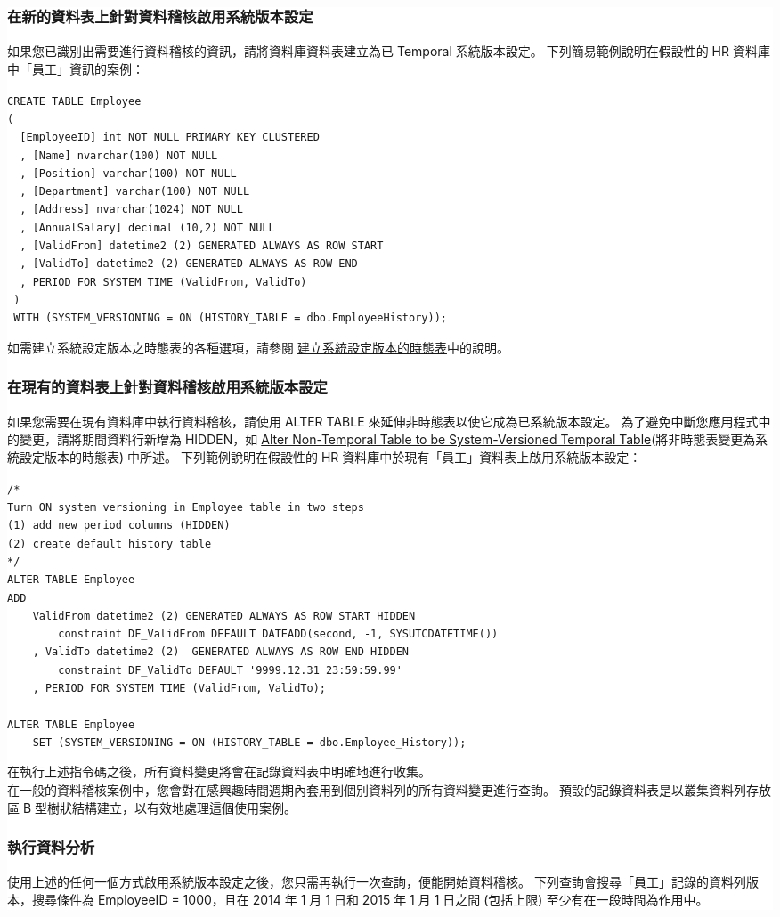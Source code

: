 ### <a name="enabling-system-versioning-on-a-new-table-for-data-audit"></a>在新的資料表上針對資料稽核啟用系統版本設定  
 如果您已識別出需要進行資料稽核的資訊，請將資料庫資料表建立為已 Temporal 系統版本設定。 下列簡易範例說明在假設性的 HR 資料庫中「員工」資訊的案例：  
  
```  
CREATE TABLE Employee   
(    
  [EmployeeID] int NOT NULL PRIMARY KEY CLUSTERED   
  , [Name] nvarchar(100) NOT NULL  
  , [Position] varchar(100) NOT NULL   
  , [Department] varchar(100) NOT NULL  
  , [Address] nvarchar(1024) NOT NULL  
  , [AnnualSalary] decimal (10,2) NOT NULL  
  , [ValidFrom] datetime2 (2) GENERATED ALWAYS AS ROW START  
  , [ValidTo] datetime2 (2) GENERATED ALWAYS AS ROW END  
  , PERIOD FOR SYSTEM_TIME (ValidFrom, ValidTo)  
 )    
 WITH (SYSTEM_VERSIONING = ON (HISTORY_TABLE = dbo.EmployeeHistory));  
```  
  
 如需建立系統設定版本之時態表的各種選項，請參閱 [建立系統設定版本的時態表](../../relational-databases/tables/creating-a-system-versioned-temporal-table.md)中的說明。  
  
### <a name="enabling-system-versioning-on-an-existing-table-for-data-audit"></a>在現有的資料表上針對資料稽核啟用系統版本設定  
 如果您需要在現有資料庫中執行資料稽核，請使用 ALTER TABLE 來延伸非時態表以使它成為已系統版本設定。 為了避免中斷您應用程式中的變更，請將期間資料行新增為 HIDDEN，如 [Alter Non-Temporal Table to be System-Versioned Temporal Table](https://msdn.microsoft.com/library/mt590957.aspx#Anchor_3)(將非時態表變更為系統設定版本的時態表) 中所述。 下列範例說明在假設性的 HR 資料庫中於現有「員工」資料表上啟用系統版本設定：  
  
```  
/*   
Turn ON system versioning in Employee table in two steps   
(1) add new period columns (HIDDEN)   
(2) create default history table   
*/   
ALTER TABLE Employee   
ADD   
    ValidFrom datetime2 (2) GENERATED ALWAYS AS ROW START HIDDEN    
        constraint DF_ValidFrom DEFAULT DATEADD(second, -1, SYSUTCDATETIME())  
    , ValidTo datetime2 (2)  GENERATED ALWAYS AS ROW END HIDDEN     
        constraint DF_ValidTo DEFAULT '9999.12.31 23:59:59.99'  
    , PERIOD FOR SYSTEM_TIME (ValidFrom, ValidTo);   
  
ALTER TABLE Employee    
    SET (SYSTEM_VERSIONING = ON (HISTORY_TABLE = dbo.Employee_History));  
```  
  
 在執行上述指令碼之後，所有資料變更將會在記錄資料表中明確地進行收集。    
在一般的資料稽核案例中，您會對在感興趣時間週期內套用到個別資料列的所有資料變更進行查詢。 預設的記錄資料表是以叢集資料列存放區 B 型樹狀結構建立，以有效地處理這個使用案例。  
  
### <a name="performing-data-analysis"></a>執行資料分析  
 使用上述的任何一個方式啟用系統版本設定之後，您只需再執行一次查詢，便能開始資料稽核。 下列查詢會搜尋「員工」記錄的資料列版本，搜尋條件為 EmployeeID = 1000，且在 2014 年 1 月 1 日和 2015 年 1 月 1 日之間 (包括上限) 至少有在一段時間為作用中。  
  